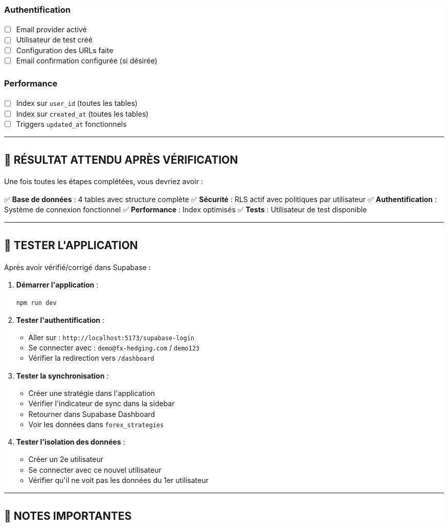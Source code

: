 ### Authentification
- [ ] Email provider activé
- [ ] Utilisateur de test créé
- [ ] Configuration des URLs faite
- [ ] Email confirmation configurée (si désirée)

### Performance
- [ ] Index sur `user_id` (toutes les tables)
- [ ] Index sur `created_at` (toutes les tables)
- [ ] Triggers `updated_at` fonctionnels

---

## 🎯 RÉSULTAT ATTENDU APRÈS VÉRIFICATION

Une fois toutes les étapes complétées, vous devriez avoir :

✅ **Base de données** : 4 tables avec structure complète
✅ **Sécurité** : RLS actif avec politiques par utilisateur
✅ **Authentification** : Système de connexion fonctionnel
✅ **Performance** : Index optimisés
✅ **Tests** : Utilisateur de test disponible

---

## 🚀 TESTER L'APPLICATION

Après avoir vérifié/corrigé dans Supabase :

1. **Démarrer l'application** :
   ```bash
   npm run dev
   ```

2. **Tester l'authentification** :
   - Aller sur : `http://localhost:5173/supabase-login`
   - Se connecter avec : `demo@fx-hedging.com` / `demo123`
   - Vérifier la redirection vers `/dashboard`

3. **Tester la synchronisation** :
   - Créer une stratégie dans l'application
   - Vérifier l'indicateur de sync dans la sidebar
   - Retourner dans Supabase Dashboard
   - Voir les données dans `forex_strategies`

4. **Tester l'isolation des données** :
   - Créer un 2e utilisateur
   - Se connecter avec ce nouvel utilisateur
   - Vérifier qu'il ne voit pas les données du 1er utilisateur

---

## 📝 NOTES IMPORTANTES
